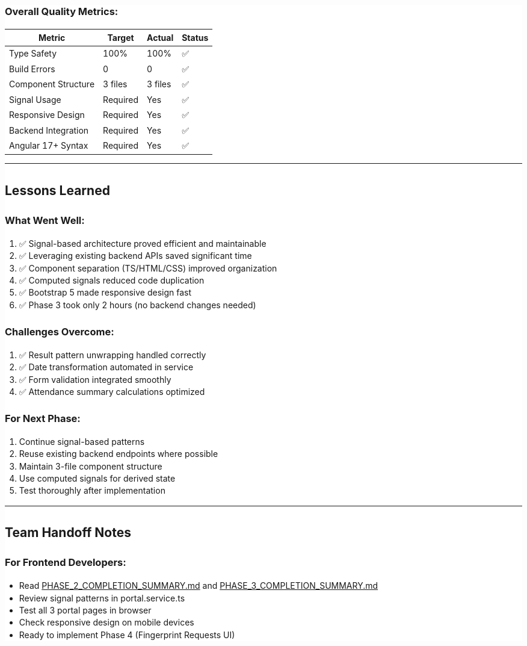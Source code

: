 ### Overall Quality Metrics:
| Metric | Target | Actual | Status |
|--------|--------|--------|--------|
| Type Safety | 100% | 100% | ✅ |
| Build Errors | 0 | 0 | ✅ |
| Component Structure | 3 files | 3 files | ✅ |
| Signal Usage | Required | Yes | ✅ |
| Responsive Design | Required | Yes | ✅ |
| Backend Integration | Required | Yes | ✅ |
| Angular 17+ Syntax | Required | Yes | ✅ |

---

## Lessons Learned

### What Went Well:
1. ✅ Signal-based architecture proved efficient and maintainable
2. ✅ Leveraging existing backend APIs saved significant time
3. ✅ Component separation (TS/HTML/CSS) improved organization
4. ✅ Computed signals reduced code duplication
5. ✅ Bootstrap 5 made responsive design fast
6. ✅ Phase 3 took only 2 hours (no backend changes needed)

### Challenges Overcome:
1. ✅ Result<T> pattern unwrapping handled correctly
2. ✅ Date transformation automated in service
3. ✅ Form validation integrated smoothly
4. ✅ Attendance summary calculations optimized

### For Next Phase:
1. Continue signal-based patterns
2. Reuse existing backend endpoints where possible
3. Maintain 3-file component structure
4. Use computed signals for derived state
5. Test thoroughly after implementation

---

## Team Handoff Notes

### For Frontend Developers:
- Read [PHASE_2_COMPLETION_SUMMARY.md](PHASE_2_COMPLETION_SUMMARY.md) and [PHASE_3_COMPLETION_SUMMARY.md](PHASE_3_COMPLETION_SUMMARY.md)
- Review signal patterns in portal.service.ts
- Test all 3 portal pages in browser
- Check responsive design on mobile devices
- Ready to implement Phase 4 (Fingerprint Requests UI)
